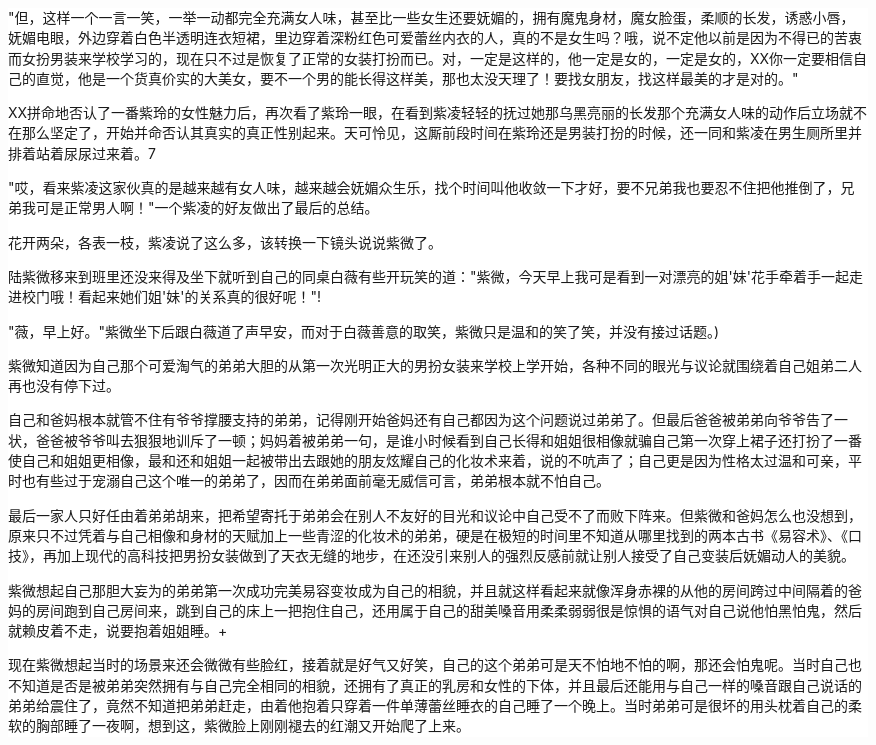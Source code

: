 "但，这样一个一言一笑，一举一动都完全充满女人味，甚至比一些女生还要妩媚的，拥有魔鬼身材，魔女脸蛋，柔顺的长发，诱惑小唇，妩媚电眼，外边穿着白色半透明连衣短裙，里边穿着深粉红色可爱蕾丝内衣的人，真的不是女生吗？哦，说不定他以前是因为不得已的苦衷而女扮男装来学校学习的，现在只不过是恢复了正常的女装打扮而已。对，一定是这样的，他一定是女的，一定是女的，XX你一定要相信自己的直觉，他是一个货真价实的大美女，要不一个男的能长得这样美，那也太没天理了！要找女朋友，找这样最美的才是对的。"





XX拼命地否认了一番紫玲的女性魅力后，再次看了紫玲一眼，在看到紫凌轻轻的抚过她那乌黑亮丽的长发那个充满女人味的动作后立场就不在那么坚定了，开始并命否认其真实的真正性别起来。天可怜见，这厮前段时间在紫玲还是男装打扮的时候，还一同和紫凌在男生厕所里并排着站着尿尿过来着。7





"哎，看来紫凌这家伙真的是越来越有女人味，越来越会妩媚众生乐，找个时间叫他收敛一下才好，要不兄弟我也要忍不住把他推倒了，兄弟我可是正常男人啊！"一个紫凌的好友做出了最后的总结。





花开两朵，各表一枝，紫凌说了这么多，该转换一下镜头说说紫微了。







陆紫微移来到班里还没来得及坐下就听到自己的同桌白薇有些开玩笑的道："紫微，今天早上我可是看到一对漂亮的姐'妹'花手牵着手一起走进校门哦！看起来她们姐'妹'的关系真的很好呢！"!





"薇，早上好。"紫微坐下后跟白薇道了声早安，而对于白薇善意的取笑，紫微只是温和的笑了笑，并没有接过话题。)





紫微知道因为自己那个可爱淘气的弟弟大胆的从第一次光明正大的男扮女装来学校上学开始，各种不同的眼光与议论就围绕着自己姐弟二人再也没有停下过。







自己和爸妈根本就管不住有爷爷撑腰支持的弟弟，记得刚开始爸妈还有自己都因为这个问题说过弟弟了。但最后爸爸被弟弟向爷爷告了一状，爸爸被爷爷叫去狠狠地训斥了一顿；妈妈着被弟弟一句，是谁小时候看到自己长得和姐姐很相像就骗自己第一次穿上裙子还打扮了一番使自己和姐姐更相像，最和还和姐姐一起被带出去跟她的朋友炫耀自己的化妆术来着，说的不吭声了；自己更是因为性格太过温和可亲，平时也有些过于宠溺自己这个唯一的弟弟了，因而在弟弟面前毫无威信可言，弟弟根本就不怕自己。





最后一家人只好任由着弟弟胡来，把希望寄托于弟弟会在别人不友好的目光和议论中自己受不了而败下阵来。但紫微和爸妈怎么也没想到，原来只不过凭着与自己相像和身材的天赋加上一些青涩的化妆术的弟弟，硬是在极短的时间里不知道从哪里找到的两本古书《易容术》、《口技》，再加上现代的高科技把男扮女装做到了天衣无缝的地步，在还没引来别人的强烈反感前就让别人接受了自己变装后妩媚动人的美貌。





紫微想起自己那胆大妄为的弟弟第一次成功完美易容变妆成为自己的相貌，并且就这样看起来就像浑身赤裸的从他的房间跨过中间隔着的爸妈的房间跑到自己房间来，跳到自己的床上一把抱住自己，还用属于自己的甜美嗓音用柔柔弱弱很是惊惧的语气对自己说他怕黑怕鬼，然后就赖皮着不走，说要抱着姐姐睡。+







现在紫微想起当时的场景来还会微微有些脸红，接着就是好气又好笑，自己的这个弟弟可是天不怕地不怕的啊，那还会怕鬼呢。当时自己也不知道是否是被弟弟突然拥有与自己完全相同的相貌，还拥有了真正的乳房和女性的下体，并且最后还能用与自己一样的嗓音跟自己说话的弟弟给震住了，竟然不知道把弟弟赶走，由着他抱着只穿着一件单薄蕾丝睡衣的自己睡了一个晚上。当时弟弟可是很坏的用头枕着自己的柔软的胸部睡了一夜啊，想到这，紫微脸上刚刚褪去的红潮又开始爬了上来。
